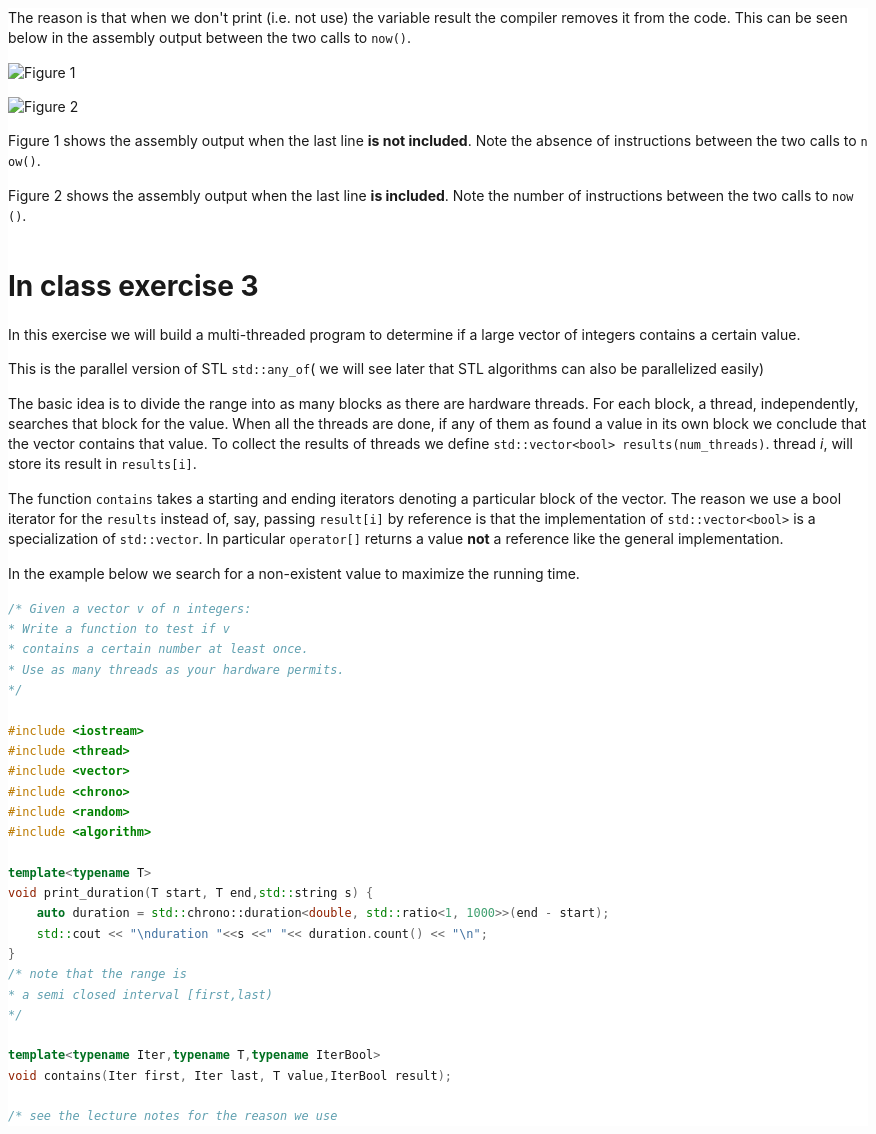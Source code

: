 The reason is that when we don't print (i.e. not use) the variable result the compiler removes it from the code. This can be seen below in the assembly output between the two calls to ```now()```.

![Figure 1](figs/asm2.jpg)

![Figure 2](figs/asm1.jpg )

Figure 1  shows the assembly output when the last line __is not included__. Note the absence of instructions between the two calls to ```now()```.


Figure 2  shows the assembly output when the last line __is included__. Note the number of instructions between the two calls to ```now()```.




# In class exercise 3

In this exercise we will build a multi-threaded program to determine if a large vector of integers contains a certain value.

This is the parallel version of STL ```std::any_of```( we will see later that STL algorithms can also be parallelized easily)

The basic idea is to divide the range into as many blocks  as there are hardware threads. For each block, a thread, independently, searches that block for the value.
When all the threads are done, if any of them as found a value in its own block we conclude that the vector contains that value.
To collect the results of threads we define ```std::vector<bool> results(num_threads)```. thread _i_, will store its result in ```results[i]```.

The function ```contains``` takes a starting and ending iterators denoting a particular block of the vector. The reason we use a bool iterator for the ```results``` instead of, say, passing ```result[i]``` by reference is that the implementation of ```std::vector<bool>``` is a specialization of ```std::vector```. In particular ```operator[]``` returns a value __not__ a reference like the general implementation. 

In the example below we search for a non-existent value to maximize the running time.



```cpp
/* Given a vector v of n integers:
* Write a function to test if v  
* contains a certain number at least once.
* Use as many threads as your hardware permits.
*/

#include <iostream>
#include <thread>
#include <vector>
#include <chrono>
#include <random>
#include <algorithm>

template<typename T>
void print_duration(T start, T end,std::string s) {
    auto duration = std::chrono::duration<double, std::ratio<1, 1000>>(end - start);
    std::cout << "\nduration "<<s <<" "<< duration.count() << "\n";
}
/* note that the range is
* a semi closed interval [first,last)
*/

template<typename Iter,typename T,typename IterBool> 
void contains(Iter first, Iter last, T value,IterBool result);

/* see the lecture notes for the reason we use
```